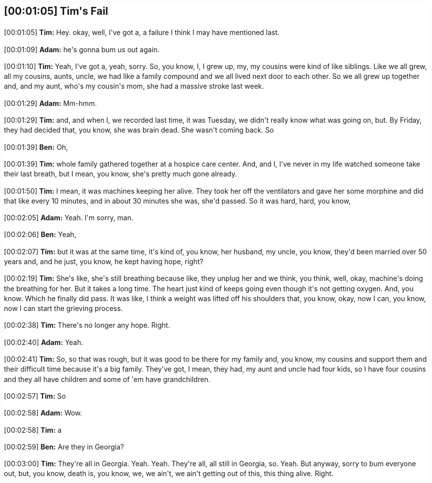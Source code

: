 ## [00:01:05] Tim's Fail

[00:01:05] **Tim:** Hey. okay, well, I've got a, a failure I think I may have mentioned last.

[00:01:09] **Adam:** he's gonna bum us out again.

[00:01:10] **Tim:** Yeah, I've got a, yeah, sorry. So, you know, I, I grew up, my, my cousins were kind of like siblings. Like we all grew, all my cousins, aunts, uncle, we had like a family compound and we all lived next door to each other. So we all grew up together and, and my aunt, who's my cousin's mom, she had a massive stroke last week.

[00:01:29] **Adam:** Mm-hmm.

[00:01:29] **Tim:** and, and when I, we recorded last time, it was Tuesday, we didn't really know what was going on, but. By Friday, they had decided that, you know, she was brain dead. She wasn't coming back. So

[00:01:39] **Ben:** Oh,

[00:01:39] **Tim:** whole family gathered together at a hospice care center. And, and I, I've never in my life watched someone take their last breath, but I mean, you know, she's pretty much gone already.

[00:01:50] **Tim:** I mean, it was machines keeping her alive. They took her off the ventilators and gave her some morphine and did that like every 10 minutes, and in about 30 minutes she was, she'd passed. So it was hard, hard, you know,

[00:02:05] **Adam:** Yeah. I'm sorry, man.

[00:02:06] **Ben:** Yeah,

[00:02:07] **Tim:** but it was at the same time, it's kind of, you know, her husband, my uncle, you know, they'd been married over 50 years and, and he just, you know, he kept having hope, right?

[00:02:19] **Tim:** She's like, she's still breathing because like, they unplug her and we think, you think, well, okay, machine's doing the breathing for her. But it takes a long time. The heart just kind of keeps going even though it's not getting oxygen. And, you know. Which he finally did pass. It was like, I think a weight was lifted off his shoulders that, you know, okay, now I can, you know, now I can start the grieving process.

[00:02:38] **Tim:** There's no longer any hope. Right.

[00:02:40] **Adam:** Yeah.

[00:02:41] **Tim:** So, so that was rough, but it was good to be there for my family and, you know, my cousins and support them and their difficult time because it's a big family. They've got, I mean, they had, my aunt and uncle had four kids, so I have four cousins and they all have children and some of 'em have grandchildren.

[00:02:57] **Tim:** So

[00:02:58] **Adam:** Wow.

[00:02:58] **Tim:** a

[00:02:59] **Ben:** Are they in Georgia?

[00:03:00] **Tim:** They're all in Georgia. Yeah. Yeah. They're all, all still in Georgia, so. Yeah. But anyway, sorry to bum everyone out, but, you know, death is, you know, we, we ain't, we ain't getting out of this, this thing alive. Right.


[working-code]: https://workingcode.dev/
[working-code-discord]: https://workingcode.dev/discord/
[working-code-patreon]: https://www.patreon.com/workingcodepod
[github]: https://github.com/WorkingCodePod/workingcode/blob/main/src/episodes/212-you-are-not-a-coder.md
